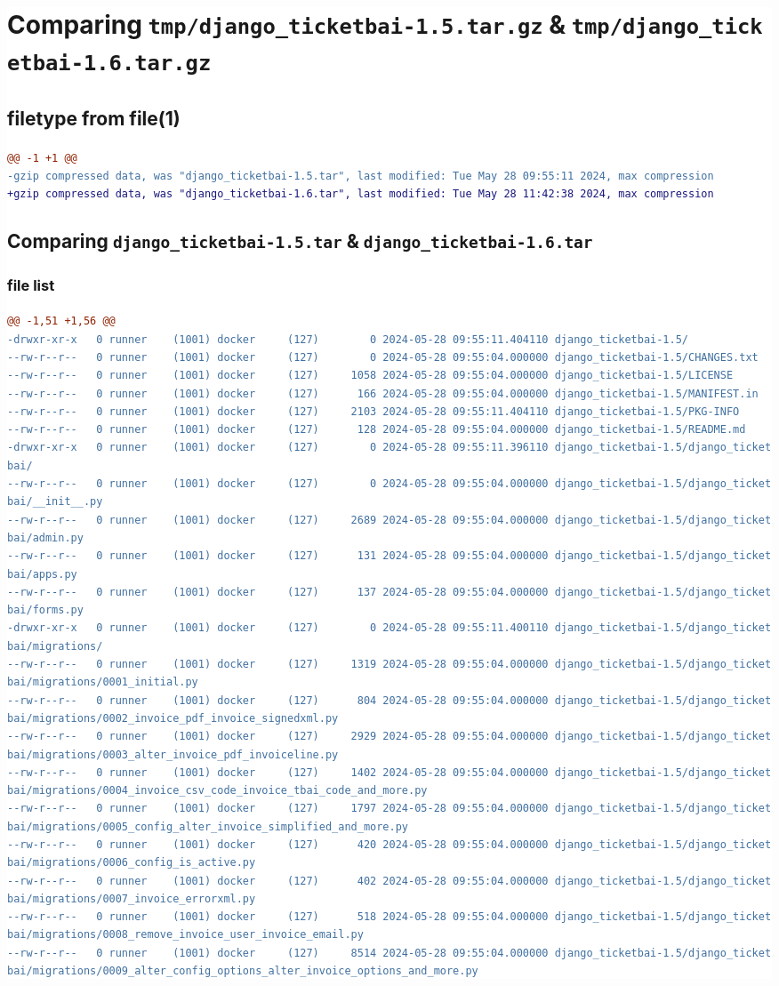 # Comparing `tmp/django_ticketbai-1.5.tar.gz` & `tmp/django_ticketbai-1.6.tar.gz`

## filetype from file(1)

```diff
@@ -1 +1 @@
-gzip compressed data, was "django_ticketbai-1.5.tar", last modified: Tue May 28 09:55:11 2024, max compression
+gzip compressed data, was "django_ticketbai-1.6.tar", last modified: Tue May 28 11:42:38 2024, max compression
```

## Comparing `django_ticketbai-1.5.tar` & `django_ticketbai-1.6.tar`

### file list

```diff
@@ -1,51 +1,56 @@
-drwxr-xr-x   0 runner    (1001) docker     (127)        0 2024-05-28 09:55:11.404110 django_ticketbai-1.5/
--rw-r--r--   0 runner    (1001) docker     (127)        0 2024-05-28 09:55:04.000000 django_ticketbai-1.5/CHANGES.txt
--rw-r--r--   0 runner    (1001) docker     (127)     1058 2024-05-28 09:55:04.000000 django_ticketbai-1.5/LICENSE
--rw-r--r--   0 runner    (1001) docker     (127)      166 2024-05-28 09:55:04.000000 django_ticketbai-1.5/MANIFEST.in
--rw-r--r--   0 runner    (1001) docker     (127)     2103 2024-05-28 09:55:11.404110 django_ticketbai-1.5/PKG-INFO
--rw-r--r--   0 runner    (1001) docker     (127)      128 2024-05-28 09:55:04.000000 django_ticketbai-1.5/README.md
-drwxr-xr-x   0 runner    (1001) docker     (127)        0 2024-05-28 09:55:11.396110 django_ticketbai-1.5/django_ticketbai/
--rw-r--r--   0 runner    (1001) docker     (127)        0 2024-05-28 09:55:04.000000 django_ticketbai-1.5/django_ticketbai/__init__.py
--rw-r--r--   0 runner    (1001) docker     (127)     2689 2024-05-28 09:55:04.000000 django_ticketbai-1.5/django_ticketbai/admin.py
--rw-r--r--   0 runner    (1001) docker     (127)      131 2024-05-28 09:55:04.000000 django_ticketbai-1.5/django_ticketbai/apps.py
--rw-r--r--   0 runner    (1001) docker     (127)      137 2024-05-28 09:55:04.000000 django_ticketbai-1.5/django_ticketbai/forms.py
-drwxr-xr-x   0 runner    (1001) docker     (127)        0 2024-05-28 09:55:11.400110 django_ticketbai-1.5/django_ticketbai/migrations/
--rw-r--r--   0 runner    (1001) docker     (127)     1319 2024-05-28 09:55:04.000000 django_ticketbai-1.5/django_ticketbai/migrations/0001_initial.py
--rw-r--r--   0 runner    (1001) docker     (127)      804 2024-05-28 09:55:04.000000 django_ticketbai-1.5/django_ticketbai/migrations/0002_invoice_pdf_invoice_signedxml.py
--rw-r--r--   0 runner    (1001) docker     (127)     2929 2024-05-28 09:55:04.000000 django_ticketbai-1.5/django_ticketbai/migrations/0003_alter_invoice_pdf_invoiceline.py
--rw-r--r--   0 runner    (1001) docker     (127)     1402 2024-05-28 09:55:04.000000 django_ticketbai-1.5/django_ticketbai/migrations/0004_invoice_csv_code_invoice_tbai_code_and_more.py
--rw-r--r--   0 runner    (1001) docker     (127)     1797 2024-05-28 09:55:04.000000 django_ticketbai-1.5/django_ticketbai/migrations/0005_config_alter_invoice_simplified_and_more.py
--rw-r--r--   0 runner    (1001) docker     (127)      420 2024-05-28 09:55:04.000000 django_ticketbai-1.5/django_ticketbai/migrations/0006_config_is_active.py
--rw-r--r--   0 runner    (1001) docker     (127)      402 2024-05-28 09:55:04.000000 django_ticketbai-1.5/django_ticketbai/migrations/0007_invoice_errorxml.py
--rw-r--r--   0 runner    (1001) docker     (127)      518 2024-05-28 09:55:04.000000 django_ticketbai-1.5/django_ticketbai/migrations/0008_remove_invoice_user_invoice_email.py
--rw-r--r--   0 runner    (1001) docker     (127)     8514 2024-05-28 09:55:04.000000 django_ticketbai-1.5/django_ticketbai/migrations/0009_alter_config_options_alter_invoice_options_and_more.py
```
